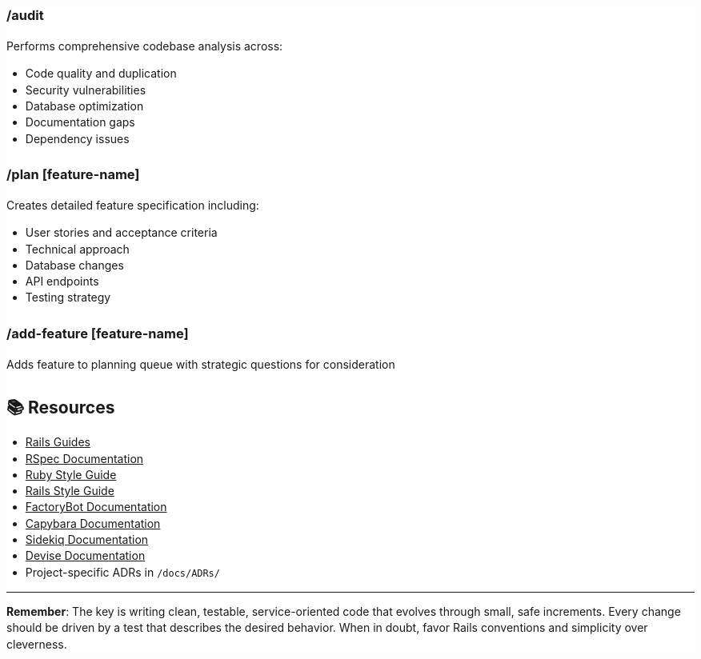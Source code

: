 ### /audit
Performs comprehensive codebase analysis across:
- Code quality and duplication
- Security vulnerabilities
- Database optimization
- Documentation gaps
- Dependency issues

### /plan [feature-name]
Creates detailed feature specification including:
- User stories and acceptance criteria
- Technical approach
- Database changes
- API endpoints
- Testing strategy

### /add-feature [feature-name]
Adds feature to planning queue with strategic questions for consideration

## 📚 Resources

- [Rails Guides](https://guides.rubyonrails.org/)
- [RSpec Documentation](https://rspec.info/documentation/)
- [Ruby Style Guide](https://rubystyle.guide/)
- [Rails Style Guide](https://rails.rubystyle.guide/)
- [FactoryBot Documentation](https://github.com/thoughtbot/factory_bot)
- [Capybara Documentation](https://github.com/teamcapybara/capybara)
- [Sidekiq Documentation](https://github.com/mperham/sidekiq)
- [Devise Documentation](https://github.com/heartcombo/devise)
- Project-specific ADRs in `/docs/ADRs/`

---

**Remember**: The key is writing clean, testable, service-oriented code that evolves through small, safe increments. Every change should be driven by a test that describes the desired behavior. When in doubt, favor Rails conventions and simplicity over cleverness.